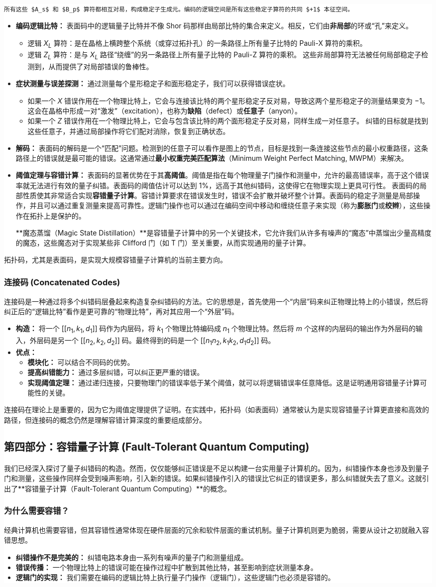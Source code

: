     所有这些 $A_s$ 和 $B_p$ 算符都相互对易，构成稳定子生成元。编码的逻辑空间是所有这些稳定子算符的共同 $+1$ 本征空间。

*   **编码逻辑比特：**
    表面码中的逻辑量子比特并不像 Shor 码那样由局部比特的集合来定义。相反，它们由**非局部**的环或“孔”来定义。
    *   逻辑 $X_L$ 算符：是在晶格上横跨整个系统（或穿过拓扑孔）的一条路径上所有量子比特的 Pauli-X 算符的乘积。
    *   逻辑 $Z_L$ 算符：是与 $X_L$ 路径“绕缠”的另一条路径上所有量子比特的 Pauli-Z 算符的乘积。
    这些非局部算符无法被任何局部稳定子检测到，从而提供了对局部错误的鲁棒性。

*   **症状测量与误差探测：**
    通过测量每个星形稳定子和面形稳定子，我们可以获得错误症状。
    *   如果一个 $X$ 错误作用在一个物理比特上，它会与连接该比特的两个星形稳定子反对易，导致这两个星形稳定子的测量结果变为 $-1$。这会在晶格中形成一对“激发”（excitation），也称为**缺陷**（defect）或**任意子**（anyon）。
    *   如果一个 $Z$ 错误作用在一个物理比特上，它会与包含该比特的两个面形稳定子反对易，同样生成一对任意子。
    纠错的目标就是找到这些任意子，并通过局部操作将它们配对消除，恢复到正确状态。

*   **解码：**
    表面码的解码是一个“匹配”问题。检测到的任意子可以看作是图上的节点，目标是找到一条连接这些节点的最小权重路径，这条路径上的错误就是最可能的错误。这通常通过**最小权重完美匹配算法**（Minimum Weight Perfect Matching, MWPM）来解决。

*   **阈值定理与容错计算：**
    表面码的显著优势在于其**高阈值**。阈值是指在每个物理量子门操作和测量中，允许的最高错误率，高于这个错误率就无法进行有效的量子纠错。表面码的阈值估计可以达到 1%，远高于其他纠错码，这使得它在物理实现上更具可行性。
    表面码的局部性质使其非常适合实现**容错量子计算**。容错计算要求在错误发生时，错误不会扩散并破坏整个计算。表面码的稳定子测量是局部操作，并且可以通过重复测量来提高可靠性。逻辑门操作也可以通过在编码空间中移动和缠绕任意子来实现（称为**膨胀门**或**绞辫**），这些操作在拓扑上是保护的。

    **魔态蒸馏（Magic State Distillation）**是容错量子计算中的另一个关键技术，它允许我们从许多有噪声的“魔态”中蒸馏出少量高精度的魔态，这些魔态对于实现某些非 Clifford 门（如 T 门）至关重要，从而实现通用的量子计算。

拓扑码，尤其是表面码，是实现大规模容错量子计算机的当前主要方向。

### 连接码 (Concatenated Codes)

连接码是一种通过将多个纠错码层叠起来构造复杂纠错码的方法。它的思想是，首先使用一个“内层”码来纠正物理比特上的小错误，然后将纠正后的“逻辑比特”看作是更可靠的“物理比特”，再对其应用一个“外层”码。

*   **构造：** 将一个 $[[n_1, k_1, d_1]]$ 码作为内层码，将 $k_1$ 个物理比特编码成 $n_1$ 个物理比特。然后将 $m$ 个这样的内层码的输出作为外层码的输入，外层码是另一个 $[[n_2, k_2, d_2]]$ 码。最终得到的码是一个 $[[n_1 n_2, k_1 k_2, d_1 d_2]]$ 码。
*   **优点：**
    *   **模块化：** 可以结合不同码的优势。
    *   **提高纠错能力：** 通过多层纠错，可以纠正更严重的错误。
    *   **实现阈值定理：** 通过递归连接，只要物理门的错误率低于某个阈值，就可以将逻辑错误率任意降低。这是证明通用容错量子计算可能性的关键。

连接码在理论上是重要的，因为它为阈值定理提供了证明。在实践中，拓扑码（如表面码）通常被认为是实现容错量子计算更直接和高效的路径，但连接码的概念仍然是理解容错计算深度的重要组成部分。

## 第四部分：容错量子计算 (Fault-Tolerant Quantum Computing)

我们已经深入探讨了量子纠错码的构造。然而，仅仅能够纠正错误是不足以构建一台实用量子计算机的。因为，纠错操作本身也涉及到量子门和测量，这些操作同样会受到噪声影响，引入新的错误。如果纠错操作引入的错误比它纠正的错误更多，那么纠错就失去了意义。这就引出了**容错量子计算（Fault-Tolerant Quantum Computing）**的概念。

### 为什么需要容错？

经典计算机也需要容错，但其容错性通常体现在硬件层面的冗余和软件层面的重试机制。量子计算机则更为脆弱，需要从设计之初就融入容错思想。
*   **纠错操作不是完美的：** 纠错电路本身由一系列有噪声的量子门和测量组成。
*   **错误传播：** 一个物理比特上的错误可能在操作过程中扩散到其他比特，甚至影响到症状测量本身。
*   **逻辑门的实现：** 我们需要在编码的逻辑比特上执行量子门操作（逻辑门），这些逻辑门也必须是容错的。
